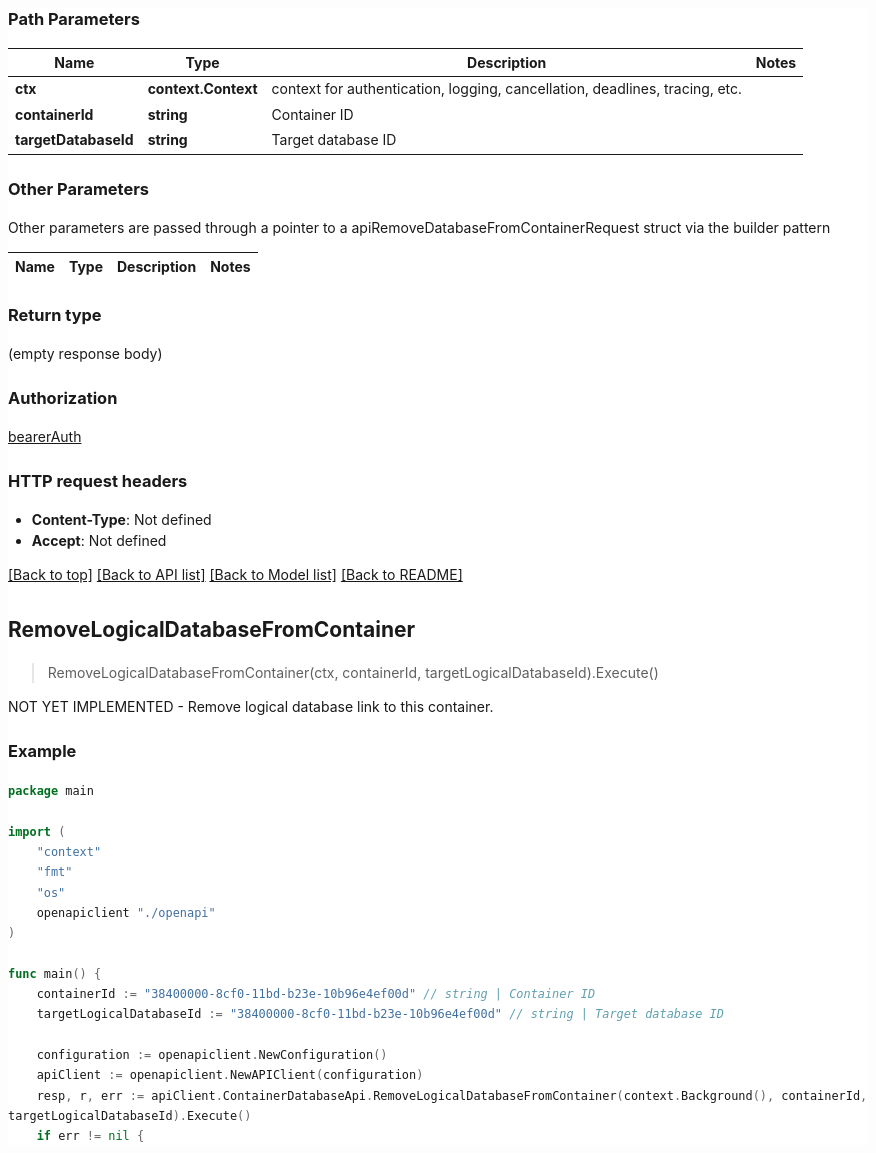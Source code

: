 ### Path Parameters


Name | Type | Description  | Notes
------------- | ------------- | ------------- | -------------
**ctx** | **context.Context** | context for authentication, logging, cancellation, deadlines, tracing, etc.
**containerId** | **string** | Container ID | 
**targetDatabaseId** | **string** | Target database ID | 

### Other Parameters

Other parameters are passed through a pointer to a apiRemoveDatabaseFromContainerRequest struct via the builder pattern


Name | Type | Description  | Notes
------------- | ------------- | ------------- | -------------



### Return type

 (empty response body)

### Authorization

[bearerAuth](../README.md#bearerAuth)

### HTTP request headers

- **Content-Type**: Not defined
- **Accept**: Not defined

[[Back to top]](#) [[Back to API list]](../README.md#documentation-for-api-endpoints)
[[Back to Model list]](../README.md#documentation-for-models)
[[Back to README]](../README.md)


## RemoveLogicalDatabaseFromContainer

> RemoveLogicalDatabaseFromContainer(ctx, containerId, targetLogicalDatabaseId).Execute()

NOT YET IMPLEMENTED - Remove logical database link to this container.

### Example

```go
package main

import (
    "context"
    "fmt"
    "os"
    openapiclient "./openapi"
)

func main() {
    containerId := "38400000-8cf0-11bd-b23e-10b96e4ef00d" // string | Container ID
    targetLogicalDatabaseId := "38400000-8cf0-11bd-b23e-10b96e4ef00d" // string | Target database ID

    configuration := openapiclient.NewConfiguration()
    apiClient := openapiclient.NewAPIClient(configuration)
    resp, r, err := apiClient.ContainerDatabaseApi.RemoveLogicalDatabaseFromContainer(context.Background(), containerId, targetLogicalDatabaseId).Execute()
    if err != nil {
```